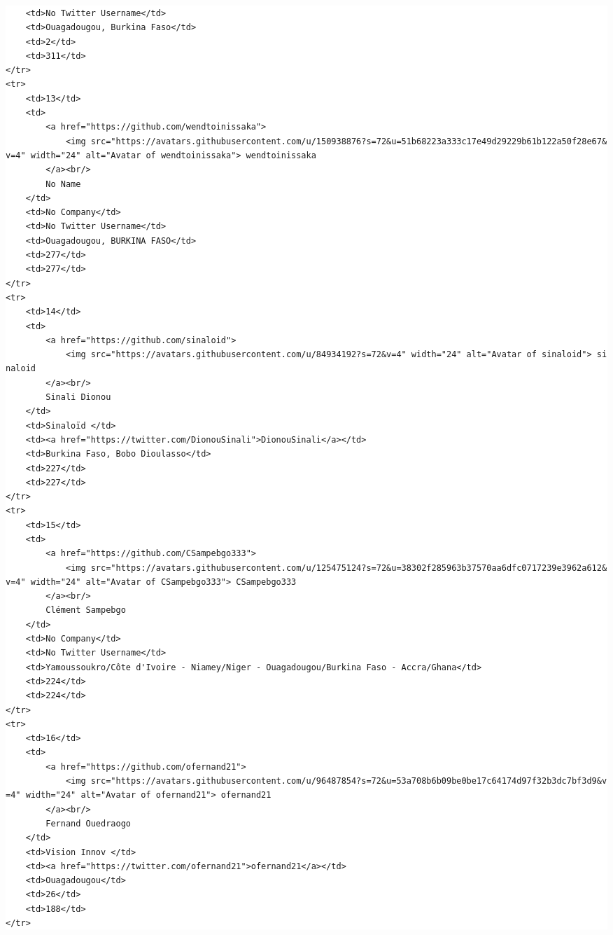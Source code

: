 		<td>No Twitter Username</td>
		<td>Ouagadougou, Burkina Faso</td>
		<td>2</td>
		<td>311</td>
	</tr>
	<tr>
		<td>13</td>
		<td>
			<a href="https://github.com/wendtoinissaka">
				<img src="https://avatars.githubusercontent.com/u/150938876?s=72&u=51b68223a333c17e49d29229b61b122a50f28e67&v=4" width="24" alt="Avatar of wendtoinissaka"> wendtoinissaka
			</a><br/>
			No Name
		</td>
		<td>No Company</td>
		<td>No Twitter Username</td>
		<td>Ouagadougou, BURKINA FASO</td>
		<td>277</td>
		<td>277</td>
	</tr>
	<tr>
		<td>14</td>
		<td>
			<a href="https://github.com/sinaloid">
				<img src="https://avatars.githubusercontent.com/u/84934192?s=72&v=4" width="24" alt="Avatar of sinaloid"> sinaloid
			</a><br/>
			Sinali Dionou
		</td>
		<td>Sinaloïd </td>
		<td><a href="https://twitter.com/DionouSinali">DionouSinali</a></td>
		<td>Burkina Faso, Bobo Dioulasso</td>
		<td>227</td>
		<td>227</td>
	</tr>
	<tr>
		<td>15</td>
		<td>
			<a href="https://github.com/CSampebgo333">
				<img src="https://avatars.githubusercontent.com/u/125475124?s=72&u=38302f285963b37570aa6dfc0717239e3962a612&v=4" width="24" alt="Avatar of CSampebgo333"> CSampebgo333
			</a><br/>
			Clément Sampebgo
		</td>
		<td>No Company</td>
		<td>No Twitter Username</td>
		<td>Yamoussoukro/Côte d'Ivoire - Niamey/Niger - Ouagadougou/Burkina Faso - Accra/Ghana</td>
		<td>224</td>
		<td>224</td>
	</tr>
	<tr>
		<td>16</td>
		<td>
			<a href="https://github.com/ofernand21">
				<img src="https://avatars.githubusercontent.com/u/96487854?s=72&u=53a708b6b09be0be17c64174d97f32b3dc7bf3d9&v=4" width="24" alt="Avatar of ofernand21"> ofernand21
			</a><br/>
			Fernand Ouedraogo
		</td>
		<td>Vision Innov </td>
		<td><a href="https://twitter.com/ofernand21">ofernand21</a></td>
		<td>Ouagadougou</td>
		<td>26</td>
		<td>188</td>
	</tr>